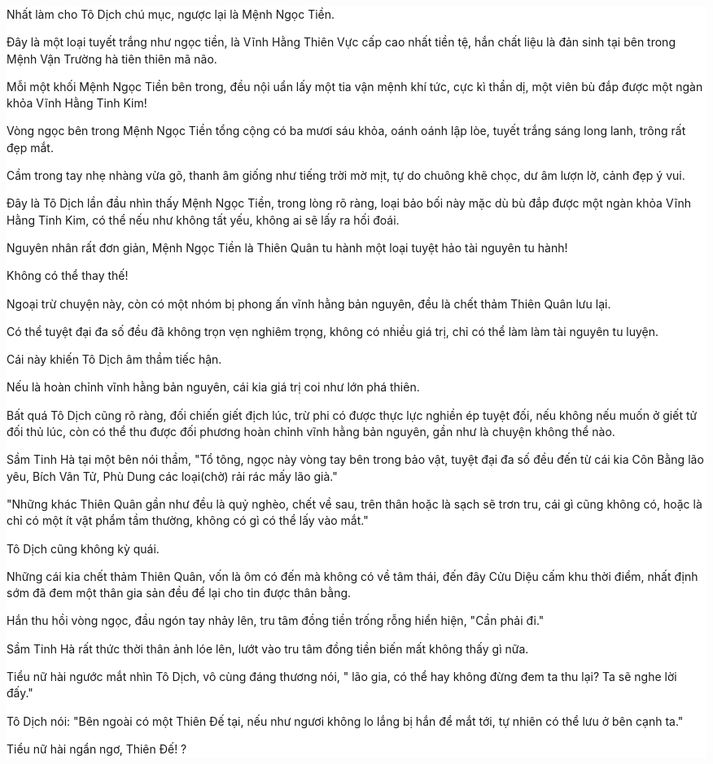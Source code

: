 Nhất làm cho Tô Dịch chú mục, ngược lại là Mệnh Ngọc Tiền.

Đây là một loại tuyết trắng như ngọc tiền, là Vĩnh Hằng Thiên Vực cấp cao nhất tiền tệ, hắn chất liệu là đản sinh tại bên trong Mệnh Vận Trường hà tiên thiên mã não.

Mỗi một khối Mệnh Ngọc Tiền bên trong, đều nội uẩn lấy một tia vận mệnh khí tức, cực kì thần dị, một viên bù đắp được một ngàn khỏa Vĩnh Hằng Tinh Kim!

Vòng ngọc bên trong Mệnh Ngọc Tiền tổng cộng có ba mươi sáu khỏa, oánh oánh lập lòe, tuyết trắng sáng long lanh, trông rất đẹp mắt.

Cầm trong tay nhẹ nhàng vừa gõ, thanh âm giống như tiếng trời mờ mịt, tự do chuông khẽ chọc, dư âm lượn lờ, cảnh đẹp ý vui.

Đây là Tô Dịch lần đầu nhìn thấy Mệnh Ngọc Tiền, trong lòng rõ ràng, loại bảo bối này mặc dù bù đắp được một ngàn khỏa Vĩnh Hằng Tinh Kim, có thể nếu như không tất yếu, không ai sẽ lấy ra hối đoái.

Nguyên nhân rất đơn giản, Mệnh Ngọc Tiền là Thiên Quân tu hành một loại tuyệt hảo tài nguyên tu hành!

Không có thể thay thế!

Ngoại trừ chuyện này, còn có một nhóm bị phong ấn vĩnh hằng bản nguyên, đều là chết thảm Thiên Quân lưu lại.

Có thể tuyệt đại đa số đều đã không trọn vẹn nghiêm trọng, không có nhiều giá trị, chỉ có thể làm làm tài nguyên tu luyện.

Cái này khiến Tô Dịch âm thầm tiếc hận.

Nếu là hoàn chỉnh vĩnh hằng bản nguyên, cái kia giá trị coi như lớn phá thiên.

Bất quá Tô Dịch cũng rõ ràng, đối chiến giết địch lúc, trừ phi có được thực lực nghiền ép tuyệt đối, nếu không nếu muốn ở giết tử đối thủ lúc, còn có thể thu được đối phương hoàn chỉnh vĩnh hằng bản nguyên, gần như là chuyện không thể nào.

Sầm Tinh Hà tại một bên nói thầm, "Tổ tông, ngọc này vòng tay bên trong bảo vật, tuyệt đại đa số đều đến từ cái kia Côn Bằng lão yêu, Bích Vân Tử, Phù Dung các loại(chờ) rải rác mấy lão già."

"Những khác Thiên Quân gần như đều là quỷ nghèo, chết về sau, trên thân hoặc là sạch sẽ trơn tru, cái gì cũng không có, hoặc là chỉ có một ít vật phẩm tầm thường, không có gì có thể lấy vào mắt."

Tô Dịch cũng không kỳ quái.

Những cái kia chết thảm Thiên Quân, vốn là ôm có đến mà không có về tâm thái, đến đây Cửu Diệu cấm khu thời điểm, nhất định sớm đã đem một thân gia sản đều để lại cho tin được thân bằng.

Hắn thu hồi vòng ngọc, đầu ngón tay nhảy lên, tru tâm đồng tiền trống rỗng hiển hiện, "Cần phải đi."

Sầm Tinh Hà rất thức thời thân ảnh lóe lên, lướt vào tru tâm đồng tiền biến mất không thấy gì nữa.

Tiểu nữ hài ngước mắt nhìn Tô Dịch, vô cùng đáng thương nói, " lão gia, có thể hay không đừng đem ta thu lại? Ta sẽ nghe lời đấy."

Tô Dịch nói: "Bên ngoài có một Thiên Đế tại, nếu như ngươi không lo lắng bị hắn để mắt tới, tự nhiên có thể lưu ở bên cạnh ta."

Tiểu nữ hài ngẩn ngơ, Thiên Đế! ?
